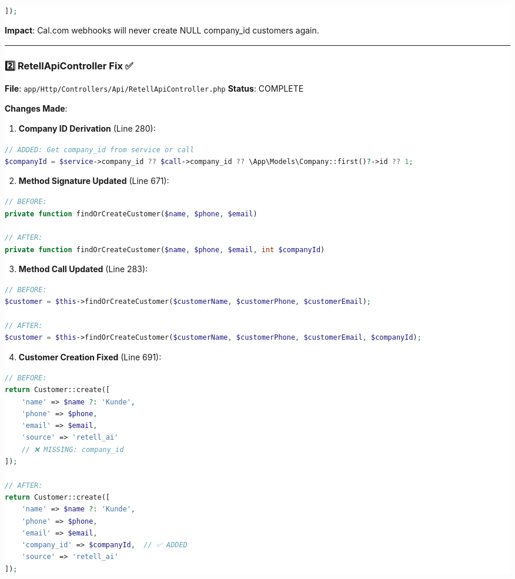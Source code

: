 ```php
]);
```

**Impact**: Cal.com webhooks will never create NULL company_id customers again.

---

### 2️⃣ RetellApiController Fix ✅

**File**: `app/Http/Controllers/Api/RetellApiController.php`
**Status**: COMPLETE

**Changes Made**:

1. **Company ID Derivation** (Line 280):
```php
// ADDED: Get company_id from service or call
$companyId = $service->company_id ?? $call->company_id ?? \App\Models\Company::first()?->id ?? 1;
```

2. **Method Signature Updated** (Line 671):
```php
// BEFORE:
private function findOrCreateCustomer($name, $phone, $email)

// AFTER:
private function findOrCreateCustomer($name, $phone, $email, int $companyId)
```

3. **Method Call Updated** (Line 283):
```php
// BEFORE:
$customer = $this->findOrCreateCustomer($customerName, $customerPhone, $customerEmail);

// AFTER:
$customer = $this->findOrCreateCustomer($customerName, $customerPhone, $customerEmail, $companyId);
```

4. **Customer Creation Fixed** (Line 691):
```php
// BEFORE:
return Customer::create([
    'name' => $name ?: 'Kunde',
    'phone' => $phone,
    'email' => $email,
    'source' => 'retell_ai'
    // ❌ MISSING: company_id
]);

// AFTER:
return Customer::create([
    'name' => $name ?: 'Kunde',
    'phone' => $phone,
    'email' => $email,
    'company_id' => $companyId,  // ✅ ADDED
    'source' => 'retell_ai'
]);
```
